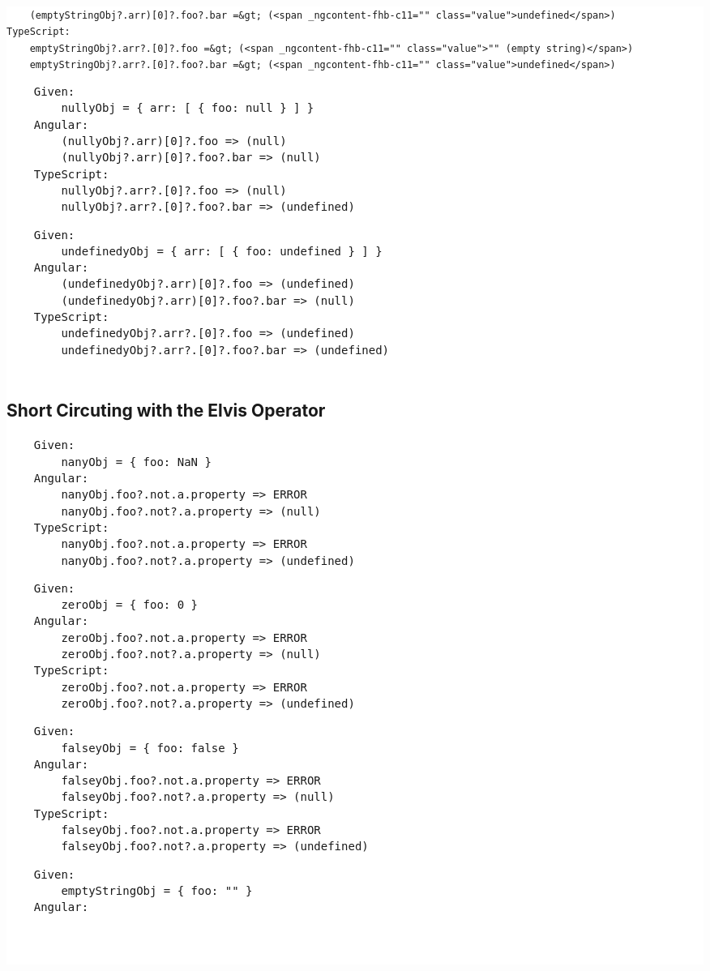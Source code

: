         (emptyStringObj?.arr)[0]?.foo?.bar =&gt; (<span _ngcontent-fhb-c11="" class="value">undefined</span>)
    TypeScript:
        emptyStringObj?.arr?.[0]?.foo =&gt; (<span _ngcontent-fhb-c11="" class="value">"" (empty string)</span>)
        emptyStringObj?.arr?.[0]?.foo?.bar =&gt; (<span _ngcontent-fhb-c11="" class="value">undefined</span>)
</pre>
<pre _ngcontent-fhb-c11="">
    Given:
        nullyObj = { arr: [ { foo: null } ] }
    Angular:
        (nullyObj?.arr)[0]?.foo =&gt; (<span _ngcontent-fhb-c11="" class="value">null</span>)
        (nullyObj?.arr)[0]?.foo?.bar =&gt; (<span _ngcontent-fhb-c11="" class="value">null</span>)
    TypeScript:
        nullyObj?.arr?.[0]?.foo =&gt; (<span _ngcontent-fhb-c11="" class="value">null</span>)
        nullyObj?.arr?.[0]?.foo?.bar =&gt; (<span _ngcontent-fhb-c11="" class="value">undefined</span>)
</pre>
<pre _ngcontent-fhb-c11="">
    Given:
        undefinedyObj = { arr: [ { foo: undefined } ] }
    Angular:
        (undefinedyObj?.arr)[0]?.foo =&gt; (<span _ngcontent-fhb-c11="" class="value">undefined</span>)
        (undefinedyObj?.arr)[0]?.foo?.bar =&gt; (<span _ngcontent-fhb-c11="" class="value">null</span>)
    TypeScript:
        undefinedyObj?.arr?.[0]?.foo =&gt; (<span _ngcontent-fhb-c11="" class="value">undefined</span>)
        undefinedyObj?.arr?.[0]?.foo?.bar =&gt; (<span _ngcontent-fhb-c11="" class="value">undefined</span>)

</pre><h2 _ngcontent-fhb-c11="">Short Circuting with the Elvis Operator</h2>
<pre _ngcontent-fhb-c11="">
    Given:
        nanyObj = { foo: NaN }
    Angular: 
        nanyObj.foo?.not.a.property =&gt; <span _ngcontent-fhb-c11="" class="error">ERROR</span>
        nanyObj.foo?.not?.a.property =&gt; (<span _ngcontent-fhb-c11="" class="value">null</span>)
    TypeScript:
        nanyObj.foo?.not.a.property =&gt; <span _ngcontent-fhb-c11="" class="error">ERROR</span>
        nanyObj.foo?.not?.a.property =&gt; (<span _ngcontent-fhb-c11="" class="value">undefined</span>)
</pre>
<pre _ngcontent-fhb-c11="">
    Given:
        zeroObj = { foo: 0 }
    Angular:
        zeroObj.foo?.not.a.property =&gt; <span _ngcontent-fhb-c11="" class="error">ERROR</span>
        zeroObj.foo?.not?.a.property =&gt; (<span _ngcontent-fhb-c11="" class="value">null</span>)
    TypeScript:
        zeroObj.foo?.not.a.property =&gt; <span _ngcontent-fhb-c11="" class="error">ERROR</span>
        zeroObj.foo?.not?.a.property =&gt; (<span _ngcontent-fhb-c11="" class="value">undefined</span>)
</pre>
<pre _ngcontent-fhb-c11="">
    Given:
        falseyObj = { foo: false }
    Angular:
        falseyObj.foo?.not.a.property =&gt; <span _ngcontent-fhb-c11="" class="error">ERROR</span>
        falseyObj.foo?.not?.a.property =&gt; (<span _ngcontent-fhb-c11="" class="value">null</span>)
    TypeScript:
        falseyObj.foo?.not.a.property =&gt; <span _ngcontent-fhb-c11="" class="error">ERROR</span>
        falseyObj.foo?.not?.a.property =&gt; (<span _ngcontent-fhb-c11="" class="value">undefined</span>)
</pre>
<pre _ngcontent-fhb-c11="">
    Given:
        emptyStringObj = { foo: "" }
    Angular:
